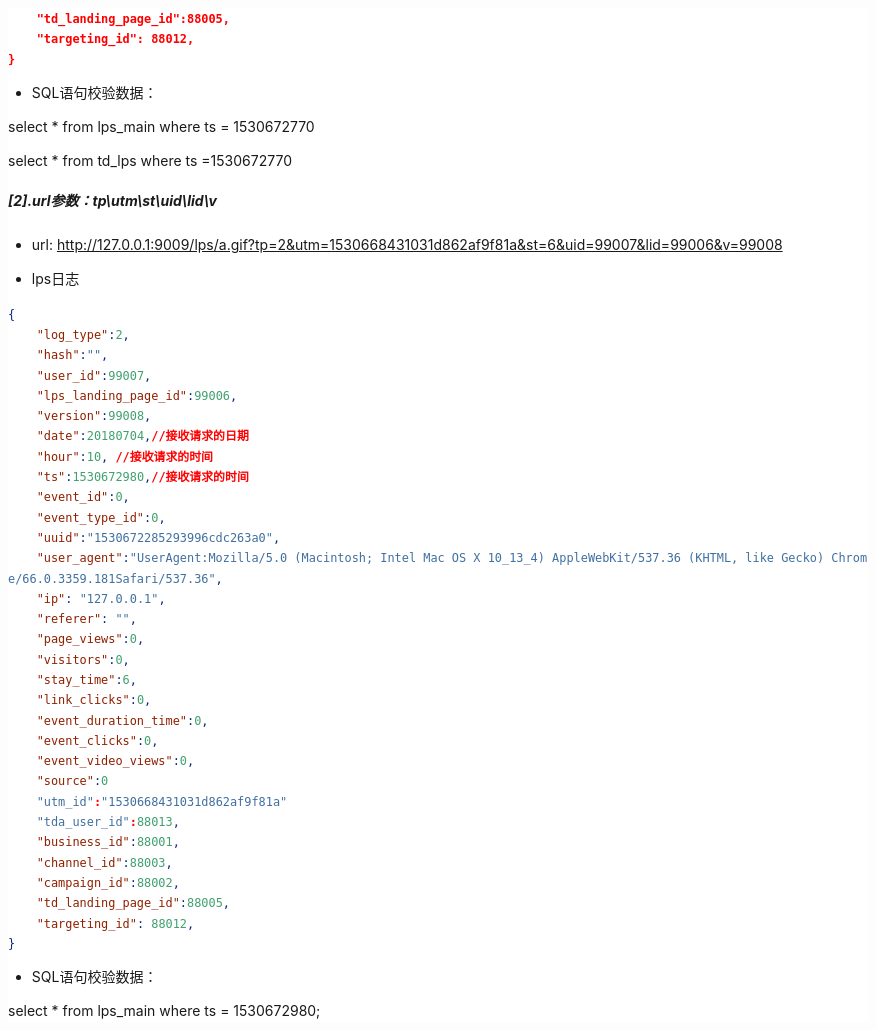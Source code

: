 ```json
    "td_landing_page_id":88005,
    "targeting_id": 88012,
}
```
- SQL语句校验数据：

select * from lps_main where ts = 1530672770

select * from td_lps where ts =1530672770

##### [2].url参数：tp\utm\st\uid\lid\v
- url: http://127.0.0.1:9009/lps/a.gif?tp=2&utm=1530668431031d862af9f81a&st=6&uid=99007&lid=99006&v=99008

- lps日志
```json
{
    "log_type":2,
    "hash":"",
    "user_id":99007,
    "lps_landing_page_id":99006,
    "version":99008,
    "date":20180704,//接收请求的日期
    "hour":10, //接收请求的时间
    "ts":1530672980,//接收请求的时间
    "event_id":0,
    "event_type_id":0,
    "uuid":"1530672285293996cdc263a0", 
    "user_agent":"UserAgent:Mozilla/5.0 (Macintosh; Intel Mac OS X 10_13_4) AppleWebKit/537.36 (KHTML, like Gecko) Chrome/66.0.3359.181Safari/537.36",
    "ip": "127.0.0.1",
    "referer": "",
    "page_views":0,
    "visitors":0,
    "stay_time":6,
    "link_clicks":0,
    "event_duration_time":0,
    "event_clicks":0,
    "event_video_views":0,
    "source":0
    "utm_id":"1530668431031d862af9f81a"
    "tda_user_id":88013,
    "business_id":88001,
    "channel_id":88003,
    "campaign_id":88002,
    "td_landing_page_id":88005,
    "targeting_id": 88012,
}
```
- SQL语句校验数据：

select * from lps_main where ts = 1530672980;
